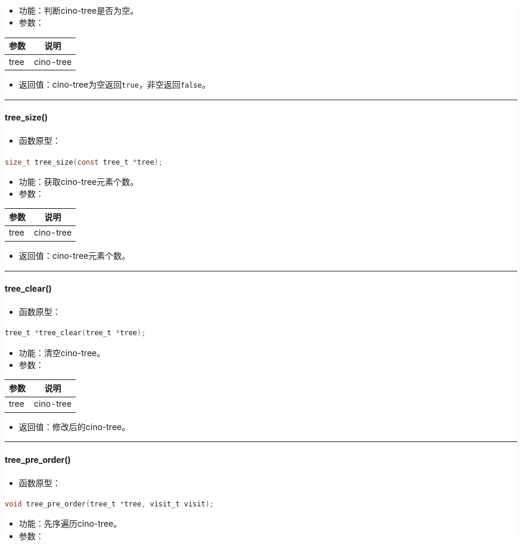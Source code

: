 - 功能：判断cino-tree是否为空。
- 参数：

| 参数 | 说明      |
| ---- | --------- |
| tree | cino-tree |

- 返回值：cino-tree为空返回`true`，非空返回`false`。

---

#### tree_size()

- 函数原型：

```c
size_t tree_size(const tree_t *tree);
```

- 功能：获取cino-tree元素个数。
- 参数：

| 参数 | 说明      |
| ---- | --------- |
| tree | cino-tree |

- 返回值：cino-tree元素个数。

---

#### tree_clear()

- 函数原型：

```c
tree_t *tree_clear(tree_t *tree);
```

- 功能：清空cino-tree。
- 参数：

| 参数 | 说明      |
| ---- | --------- |
| tree | cino-tree |

- 返回值：修改后的cino-tree。

---

#### tree_pre_order()

- 函数原型：

```c
void tree_pre_order(tree_t *tree, visit_t visit);
```

- 功能：先序遍历cino-tree。
- 参数：

